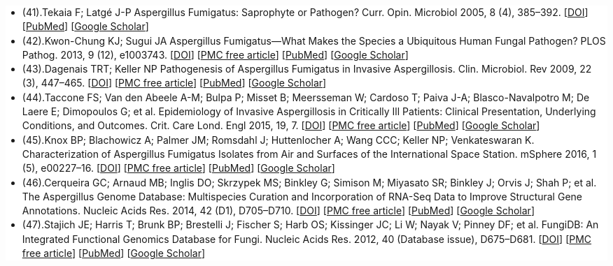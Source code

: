 *   (41).Tekaia F; Latgé J-P Aspergillus Fumigatus: Saprophyte or Pathogen? Curr. Opin. Microbiol 2005, 8 (4), 385–392. \[[DOI](https://doi.org/10.1016/j.mib.2005.06.017)\] \[[PubMed](https://pubmed.ncbi.nlm.nih.gov/16019255/)\] \[[Google Scholar](https://scholar.google.com/scholar_lookup?journal=Curr.%20Opin.%20Microbiol&title=Aspergillus%20Fumigatus:%20Saprophyte%20or%20Pathogen?&author=F%20Tekaia&author=J-P%20Latg%C3%A9&volume=8&issue=4&publication_year=2005&pages=385-392&pmid=16019255&doi=10.1016/j.mib.2005.06.017&)\]
*   (42).Kwon-Chung KJ; Sugui JA Aspergillus Fumigatus—What Makes the Species a Ubiquitous Human Fungal Pathogen? PLOS Pathog. 2013, 9 (12), e1003743. \[[DOI](https://doi.org/10.1371/journal.ppat.1003743)\] \[[PMC free article](https://www.ncbi.nlm.nih.gov/articles/PMC3857757/)\] \[[PubMed](https://pubmed.ncbi.nlm.nih.gov/24348239/)\] \[[Google Scholar](https://scholar.google.com/scholar_lookup?journal=PLOS%20Pathog&title=Aspergillus%20Fumigatus%E2%80%94What%20Makes%20the%20Species%20a%20Ubiquitous%20Human%20Fungal%20Pathogen?&author=KJ%20Kwon-Chung&author=JA%20Sugui&volume=9&issue=12&publication_year=2013&pmid=24348239&doi=10.1371/journal.ppat.1003743&)\]
*   (43).Dagenais TRT; Keller NP Pathogenesis of Aspergillus Fumigatus in Invasive Aspergillosis. Clin. Microbiol. Rev 2009, 22 (3), 447–465. \[[DOI](https://doi.org/10.1128/CMR.00055-08)\] \[[PMC free article](https://www.ncbi.nlm.nih.gov/articles/PMC2708386/)\] \[[PubMed](https://pubmed.ncbi.nlm.nih.gov/19597008/)\] \[[Google Scholar](https://scholar.google.com/scholar_lookup?journal=Clin.%20Microbiol.%20Rev&title=Pathogenesis%20of%20Aspergillus%20Fumigatus%20in%20Invasive%20Aspergillosis&author=TRT%20Dagenais&author=NP%20Keller&volume=22&issue=3&publication_year=2009&pages=447-465&pmid=19597008&doi=10.1128/CMR.00055-08&)\]
*   (44).Taccone FS; Van den Abeele A-M; Bulpa P; Misset B; Meersseman W; Cardoso T; Paiva J-A; Blasco-Navalpotro M; De Laere E; Dimopoulos G; et al. Epidemiology of Invasive Aspergillosis in Critically Ill Patients: Clinical Presentation, Underlying Conditions, and Outcomes. Crit. Care Lond. Engl 2015, 19, 7. \[[DOI](https://doi.org/10.1186/s13054-014-0722-7)\] \[[PMC free article](https://www.ncbi.nlm.nih.gov/articles/PMC4344741/)\] \[[PubMed](https://pubmed.ncbi.nlm.nih.gov/25928694/)\] \[[Google Scholar](https://scholar.google.com/scholar_lookup?journal=Crit.%20Care%20Lond.%20Engl&title=Epidemiology%20of%20Invasive%20Aspergillosis%20in%20Critically%20Ill%20Patients:%20Clinical%20Presentation,%20Underlying%20Conditions,%20and%20Outcomes&author=FS%20Taccone&author=A-M%20Van%20den%20Abeele&author=P%20Bulpa&author=B%20Misset&author=W%20Meersseman&volume=19&publication_year=2015&pages=7&pmid=25928694&doi=10.1186/s13054-014-0722-7&)\]
*   (45).Knox BP; Blachowicz A; Palmer JM; Romsdahl J; Huttenlocher A; Wang CCC; Keller NP; Venkateswaran K. Characterization of Aspergillus Fumigatus Isolates from Air and Surfaces of the International Space Station. mSphere 2016, 1 (5), e00227–16. \[[DOI](https://doi.org/10.1128/mSphere.00227-16)\] \[[PMC free article](https://www.ncbi.nlm.nih.gov/articles/PMC5082629/)\] \[[PubMed](https://pubmed.ncbi.nlm.nih.gov/27830189/)\] \[[Google Scholar](https://scholar.google.com/scholar_lookup?journal=mSphere&title=Characterization%20of%20Aspergillus%20Fumigatus%20Isolates%20from%20Air%20and%20Surfaces%20of%20the%20International%20Space%20Station&author=BP%20Knox&author=A%20Blachowicz&author=JM%20Palmer&author=J%20Romsdahl&author=A%20Huttenlocher&volume=1&issue=5&publication_year=2016&pmid=27830189&doi=10.1128/mSphere.00227-16&)\]
*   (46).Cerqueira GC; Arnaud MB; Inglis DO; Skrzypek MS; Binkley G; Simison M; Miyasato SR; Binkley J; Orvis J; Shah P; et al. The Aspergillus Genome Database: Multispecies Curation and Incorporation of RNA-Seq Data to Improve Structural Gene Annotations. Nucleic Acids Res. 2014, 42 (D1), D705–D710. \[[DOI](https://doi.org/10.1093/nar/gkt1029)\] \[[PMC free article](https://www.ncbi.nlm.nih.gov/articles/PMC3965050/)\] \[[PubMed](https://pubmed.ncbi.nlm.nih.gov/24194595/)\] \[[Google Scholar](https://scholar.google.com/scholar_lookup?journal=Nucleic%20Acids%20Res&title=The%20Aspergillus%20Genome%20Database:%20Multispecies%20Curation%20and%20Incorporation%20of%20RNA-Seq%20Data%20to%20Improve%20Structural%20Gene%20Annotations&author=GC%20Cerqueira&author=MB%20Arnaud&author=DO%20Inglis&author=MS%20Skrzypek&author=G%20Binkley&volume=42&issue=D1&publication_year=2014&pages=D705-D710&pmid=24194595&doi=10.1093/nar/gkt1029&)\]
*   (47).Stajich JE; Harris T; Brunk BP; Brestelli J; Fischer S; Harb OS; Kissinger JC; Li W; Nayak V; Pinney DF; et al. FungiDB: An Integrated Functional Genomics Database for Fungi. Nucleic Acids Res. 2012, 40 (Database issue), D675–D681. \[[DOI](https://doi.org/10.1093/nar/gkr918)\] \[[PMC free article](https://www.ncbi.nlm.nih.gov/articles/PMC3245123/)\] \[[PubMed](https://pubmed.ncbi.nlm.nih.gov/22064857/)\] \[[Google Scholar](https://scholar.google.com/scholar_lookup?journal=Nucleic%20Acids%20Res&title=FungiDB:%20An%20Integrated%20Functional%20Genomics%20Database%20for%20Fungi&author=JE%20Stajich&author=T%20Harris&author=BP%20Brunk&author=J%20Brestelli&author=S%20Fischer&volume=40&publication_year=2012&pages=D675-D681&pmid=22064857&doi=10.1093/nar/gkr918&)\]